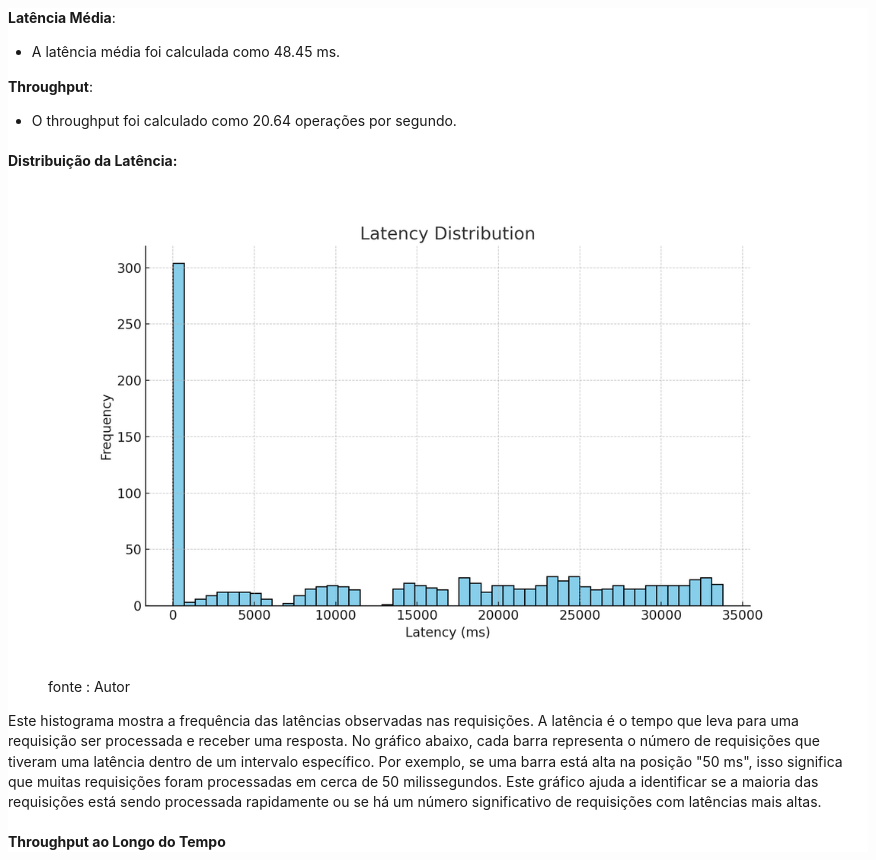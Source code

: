 **Latência Média**:

* A latência média foi calculada como 48.45 ms.

**Throughput**:

* O throughput foi calculado como 20.64 operações por segundo.

#### **Distribuição da Latência**:

<figure><img src="../.gitbook/assets/latency_distribution_chart.png" alt=""><figcaption><p>fonte : Autor</p></figcaption></figure>

Este histograma mostra a frequência das latências observadas nas requisições. A latência é o tempo que leva para uma requisição ser processada e receber uma resposta. No gráfico abaixo, cada barra representa o número de requisições que tiveram uma latência dentro de um intervalo específico. Por exemplo, se uma barra está alta na posição "50 ms", isso significa que muitas requisições foram processadas em cerca de 50 milissegundos. Este gráfico ajuda a identificar se a maioria das requisições está sendo processada rapidamente ou se há um número significativo de requisições com latências mais altas.

#### **Throughput ao Longo do Tempo**
